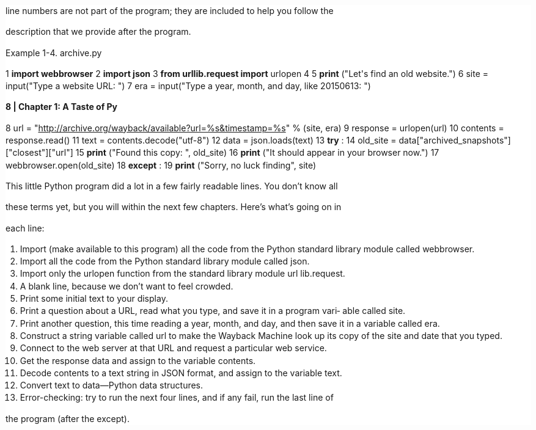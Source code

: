 line numbers are not part of the program; they are included to help you follow the

description that we provide after the program.

Example 1-4. archive.py

1 **import webbrowser**
2 **import json**
3 **from urllib.request import** urlopen
4
5 **print** ("Let's find an old website.")
6 site = input("Type a website URL: ")
7 era = input("Type a year, month, and day, like 20150613: ")

**8 | Chapter 1: A Taste of Py**


8 url = "http://archive.org/wayback/available?url=%s&timestamp=%s" % (site, era)
9 response = urlopen(url)
10 contents = response.read()
11 text = contents.decode("utf-8")
12 data = json.loads(text)
13 **try** :
14 old_site = data["archived_snapshots"]["closest"]["url"]
15 **print** ("Found this copy: ", old_site)
16 **print** ("It should appear in your browser now.")
17 webbrowser.open(old_site)
18 **except** :
19 **print** ("Sorry, no luck finding", site)

This little Python program did a lot in a few fairly readable lines. You don’t know all

these terms yet, but you will within the next few chapters. Here’s what’s going on in

each line:

1. Import (make available to this program) all the code from the Python standard
    library module called webbrowser.
2. Import all the code from the Python standard library module called json.
3. Import only the urlopen function from the standard library module url
    lib.request.
4. A blank line, because we don’t want to feel crowded.
5. Print some initial text to your display.
6. Print a question about a URL, read what you type, and save it in a program vari‐
    able called site.
7. Print another question, this time reading a year, month, and day, and then save it
    in a variable called era.
8. Construct a string variable called url to make the Wayback Machine look up its
    copy of the site and date that you typed.
9. Connect to the web server at that URL and request a particular web service.
10. Get the response data and assign to the variable contents.
11. Decode contents to a text string in JSON format, and assign to the variable text.
12. Convert text to data—Python data structures.
13. Error-checking: try to run the next four lines, and if any fail, run the last line of

the program (after the except).
